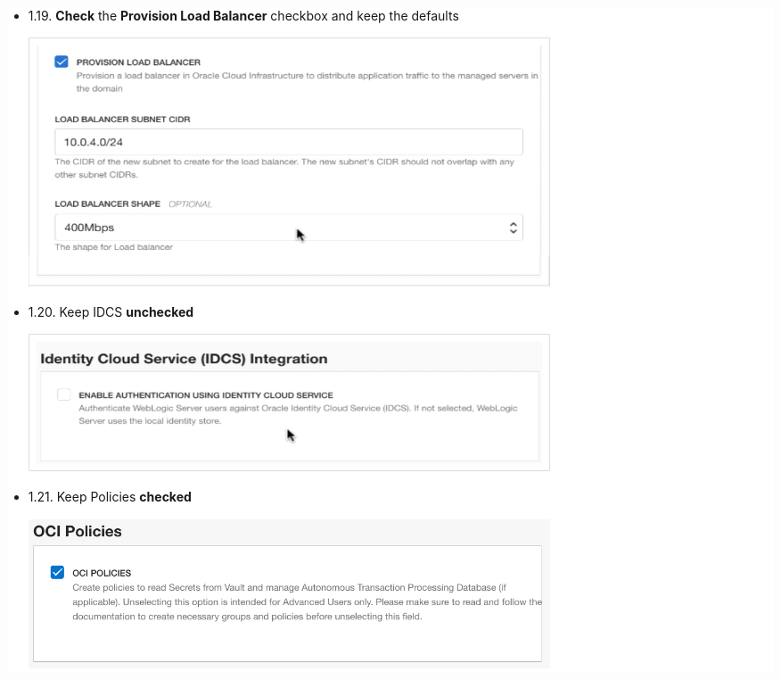 - 1.19. **Check** the **Provision Load Balancer** checkbox and keep the defaults

  <img src="./images/provision-20-lb2.png" width="70%">

- 1.20. Keep IDCS **unchecked**

  <img src="./images/provision-21-idcs.png" width="70%">

- 1.21. Keep Policies **checked**

  <img src="./images/provision-22-policies.png" width="70%">
